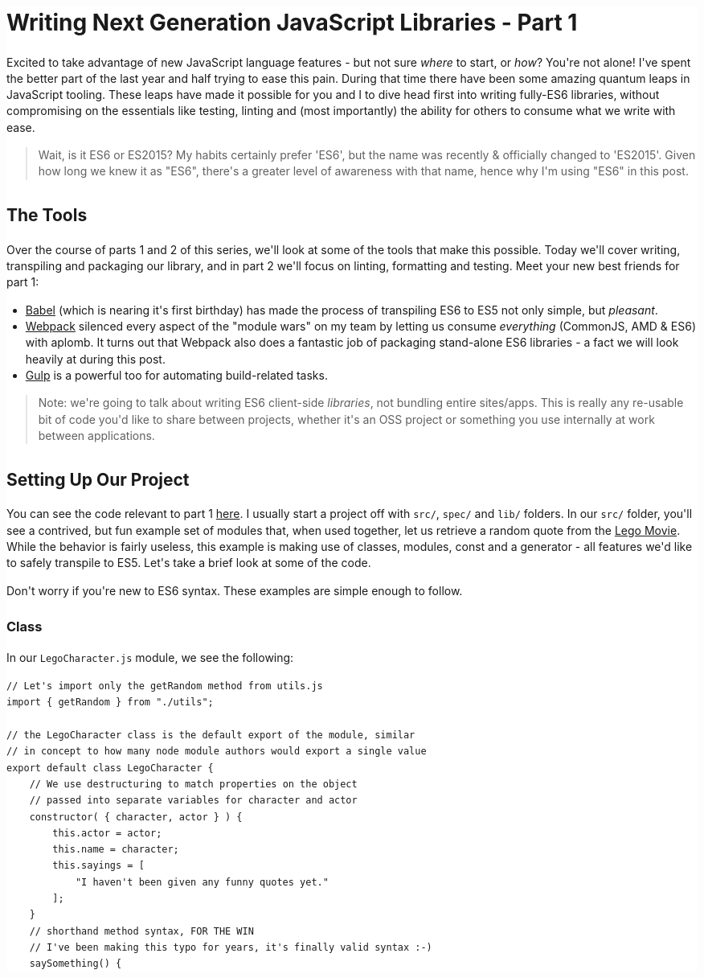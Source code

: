 # Writing Next Generation JavaScript Libraries - Part 1

Excited to take advantage of new JavaScript language features - but not sure _where_ to start, or _how_? You're not alone! I've spent the better part of the last year and half trying to ease this pain. During that time there have been some amazing quantum leaps in JavaScript tooling. These leaps have made it possible for you and I to dive head first into writing fully-ES6 libraries, without compromising on the essentials like testing, linting and (most importantly) the ability for others to consume what we write with ease.

> Wait, is it ES6 or ES2015? My habits certainly prefer 'ES6', but the name was recently & officially changed to 'ES2015'. Given how long we knew it as "ES6", there's a greater level of awareness with that name, hence why I'm using "ES6" in this post.

## The Tools

Over the course of parts 1 and 2 of this series, we'll look at some of the tools that make this possible. Today we'll cover writing, transpiling and packaging our library, and in part 2 we'll focus on linting, formatting and testing. Meet your new best friends for part 1:

* [Babel](http://babeljs.io/) (which is nearing it's first birthday) has made the process of transpiling ES6 to ES5 not only simple, but _pleasant_.
* [Webpack](http://webpack.github.io/) silenced every aspect of the "module wars" on my team by letting us consume _everything_ (CommonJS, AMD & ES6) with aplomb. It turns out that Webpack also does a fantastic job of packaging stand-alone ES6 libraries - a fact we will look heavily at during this post.
* [Gulp](http://gulpjs.com/) is a powerful too for automating build-related tasks.

> Note: we're going to talk about writing ES6 client-side *libraries*, not bundling entire sites/apps. This is really any re-usable bit of code you'd like to share between projects, whether it's an OSS project or something you use internally at work between applications.

## Setting Up Our Project

You can see the code relevant to part 1 [here](). I usually start a project off with `src/`, `spec/` and `lib/` folders. In our `src/` folder, you'll see a contrived, but fun example set of modules that, when used together, let us retrieve a random quote from the [Lego Movie](http://www.imdb.com/title/tt1490017/). While the behavior is fairly useless, this example is making use of classes, modules, const and a generator - all features we'd like to safely transpile to ES5. Let's take a brief look at some of the code.

Don't worry if you're new to ES6 syntax. These examples are simple enough to follow.

### Class

In our `LegoCharacter.js` module, we see the following:

```
// Let's import only the getRandom method from utils.js
import { getRandom } from "./utils";

// the LegoCharacter class is the default export of the module, similar
// in concept to how many node module authors would export a single value
export default class LegoCharacter {
	// We use destructuring to match properties on the object
	// passed into separate variables for character and actor
	constructor( { character, actor } ) {
		this.actor = actor;
		this.name = character;
		this.sayings = [
			"I haven't been given any funny quotes yet."
		];
	}
	// shorthand method syntax, FOR THE WIN
	// I've been making this typo for years, it's finally valid syntax :-)
	saySomething() {
```